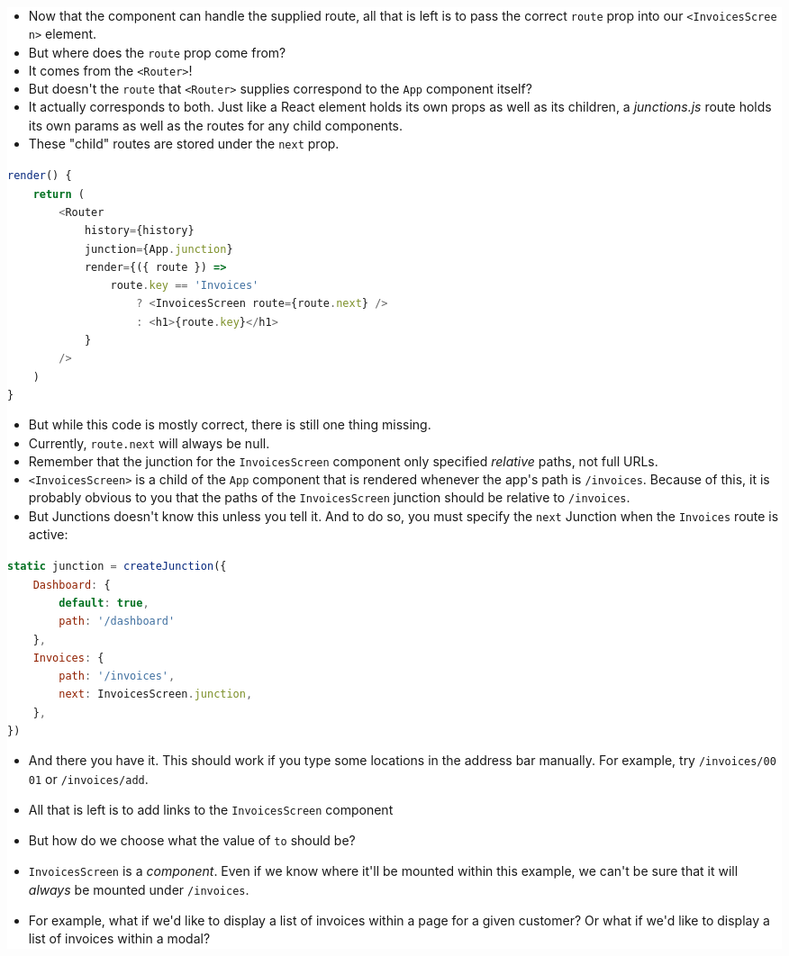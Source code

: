 - Now that the component can handle the supplied route, all that is left is to pass the correct `route` prop into our `<InvoicesScreen>` element.
- But where does the `route` prop come from?
- It comes from the `<Router>`!
- But doesn't the `route` that `<Router>` supplies correspond to the `App` component itself?
- It actually corresponds to both. Just like a React element holds its own props as well as its children, a *junctions.js* route holds its own params as well as the routes for any child components.
- These "child" routes are stored under the `next` prop.

```js
render() {
    return (
        <Router
            history={history}
            junction={App.junction}
            render={({ route }) =>
                route.key == 'Invoices'
                    ? <InvoicesScreen route={route.next} />
                    : <h1>{route.key}</h1>
            }
        />
    )
}
```

- But while this code is mostly correct, there is still one thing missing.
- Currently, `route.next` will always be null.
- Remember that the junction for the `InvoicesScreen` component only specified *relative* paths, not full URLs.
- `<InvoicesScreen>` is a child of the `App` component that is rendered whenever the app's path is `/invoices`. Because of this, it is probably obvious to you that the paths of the `InvoicesScreen` junction should be relative to `/invoices`.
- But Junctions doesn't know this unless you tell it. And to do so, you must specify the `next` Junction when the `Invoices` route is active:

```js
static junction = createJunction({
    Dashboard: {
        default: true,
        path: '/dashboard'
    },
    Invoices: {
        path: '/invoices',
        next: InvoicesScreen.junction,
    },
})
```

- And there you have it. This should work if you type some locations in the address bar manually. For example, try `/invoices/0001` or `/invoices/add`.
- All that is left is to add links to the `InvoicesScreen` component

- But how do we choose what the value of `to` should be?
- `InvoicesScreen` is a *component*. Even if we know where it'll be mounted within this example, we can't be sure that it will *always* be mounted under `/invoices`.
- For example, what if we'd like to display a list of invoices within a page for a given customer? Or what if we'd like to display a list of invoices within a modal?

